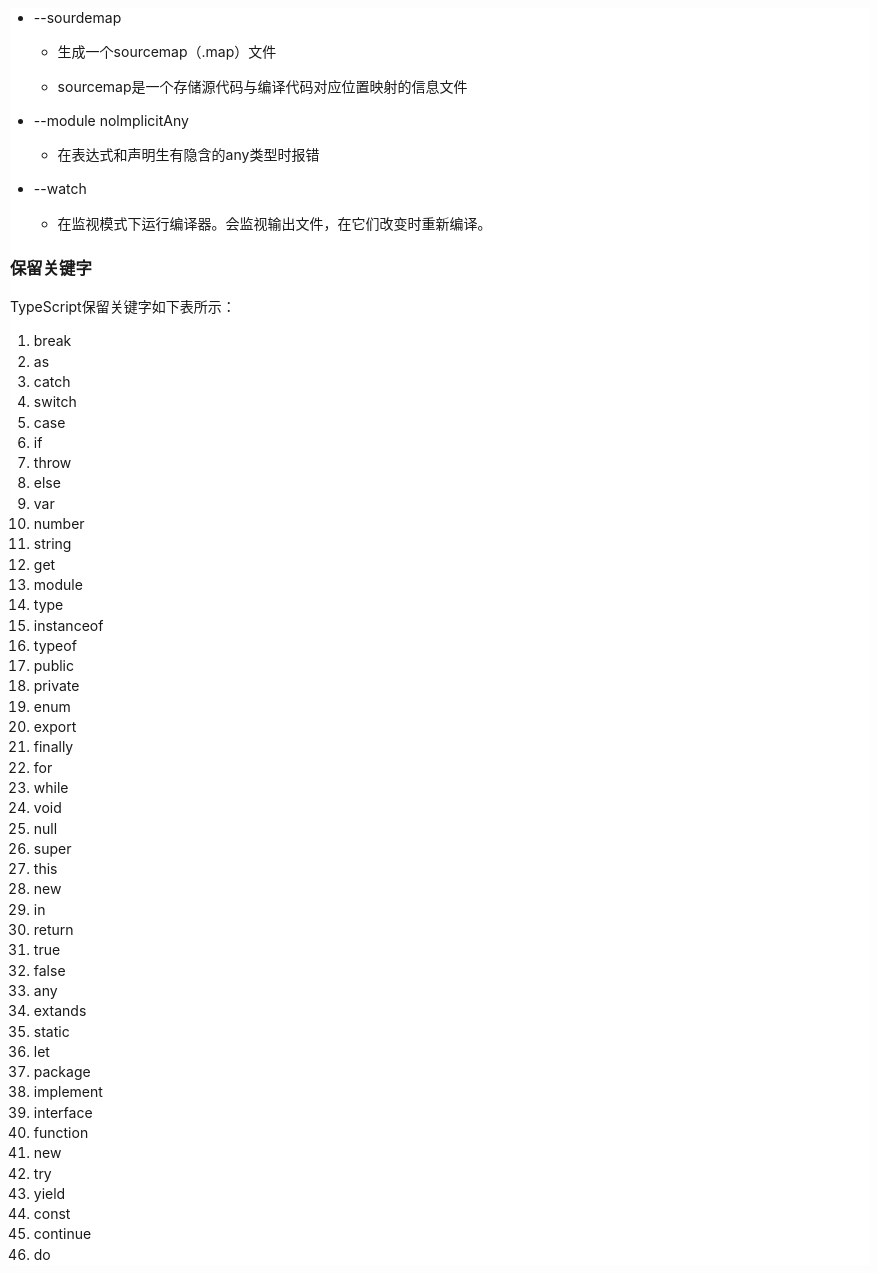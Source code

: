 - --sourdemap  

  - 生成一个sourcemap（.map）文件

  - sourcemap是一个存储源代码与编译代码对应位置映射的信息文件

- --module nolmplicitAny
  - 在表达式和声明生有隐含的any类型时报错

- --watch
  - 在监视模式下运行编译器。会监视输出文件，在它们改变时重新编译。

### 保留关键字

TypeScript保留关键字如下表所示：

1. break
2. as
3. catch
4. switch
5. case
6. if
7. throw
8. else
9. var
10. number
11. string
12. get
13. module
14. type
15. instanceof
16. typeof
17. public
18. private
19. enum
20. export
21. finally
22. for
23. while
24. void
25. null
26. super
27. this
28. new
29. in
30. return
31. true
32. false
33. any
34. extands
35. static
36. let
37. package
38. implement
39. interface
40. function
41. new
42. try
43. yield
44. const
45. continue
46. do
